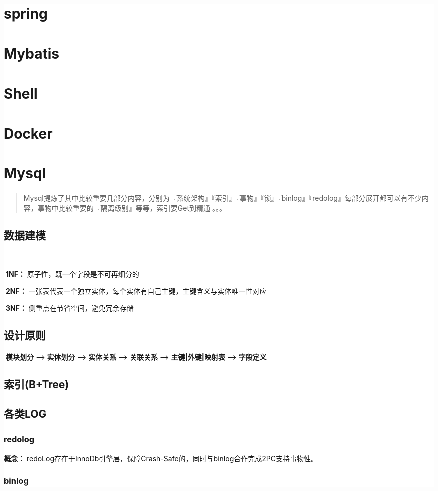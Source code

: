 





# spring







# Mybatis



# Shell



# Docker

# Mysql

> Mysql提炼了其中比较重要几部分内容，分别为『系统架构』『索引』『事物』『锁』『binlog』『redolog』每部分展开都可以有不少内容，事物中比较重要的『隔离级别』等等，索引要Get到精通 。。。

## 		数据建模

​						  

​						 **1NF：**  原子性，既一个字段是不可再细分的 

​						  **2NF：** 一张表代表一个独立实体，每个实体有自己主键，主键含义与实体唯一性对应

​						  **3NF：** 侧重点在节省空间，避免冗余存储

## 			设计原则

​						 **模块划分**  -->   **实体划分**   -->  **实体关系**  --> **关联关系**  -->  **主键|外键|映射表**  --> **字段定义**    	

## 		索引(B+Tree)

## 		各类LOG

### redolog

**概念：**  redoLog存在于InnoDb引擎层，保障Crash-Safe的，同时与binlog合作完成2PC支持事物性。

### binlog
